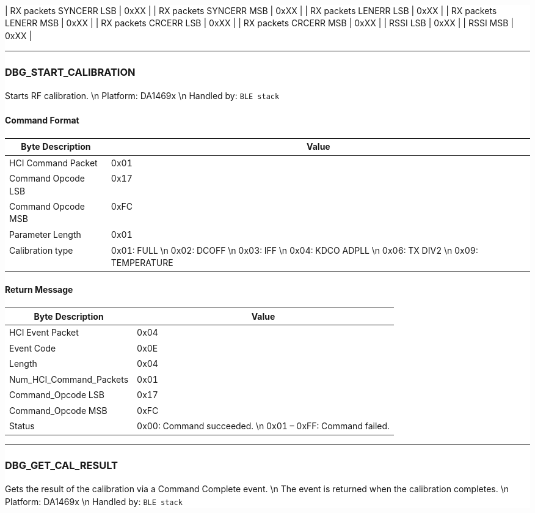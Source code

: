 | RX packets SYNCERR LSB  | 0xXX                                                     |
| RX packets SYNCERR MSB  | 0xXX                                                     |
| RX packets LENERR LSB   | 0xXX                                                     |
| RX packets LENERR MSB   | 0xXX                                                     |
| RX packets CRCERR LSB   | 0xXX                                                     |
| RX packets CRCERR MSB   | 0xXX                                                     |
| RSSI LSB                | 0xXX                                                     |
| RSSI MSB                | 0xXX                                                     |
- - - - - - - - - - - - - - - - - - - - - - - - - - - - - - - - - - - - - - - - - - - -

### DBG_START_CALIBRATION
Starts RF calibration. \n
Platform: DA1469x \n
Handled by: `BLE stack`

#### Command Format
| Byte Description   | Value                                                                                            |
| ------------------ | ------------------------------------------------------------------------------------------------ |
| HCI Command Packet | 0x01                                                                                             |
| Command Opcode LSB | 0x17                                                                                             |
| Command Opcode MSB | 0xFC                                                                                             |
| Parameter Length   | 0x01                                                                                             |
| Calibration type   | 0x01: FULL \n 0x02: DCOFF \n 0x03: IFF \n 0x04: KDCO ADPLL \n 0x06: TX DIV2 \n 0x09: TEMPERATURE |

#### Return Message
| Byte Description        | Value                                                    |
| ----------------------- | -------------------------------------------------------- |
| HCI Event Packet        | 0x04                                                     |
| Event Code              | 0x0E                                                     |
| Length                  | 0x04                                                     |
| Num_HCI_Command_Packets | 0x01                                                     |
| Command_Opcode LSB      | 0x17                                                     |
| Command_Opcode MSB      | 0xFC                                                     |
| Status                  | 0x00: Command succeeded. \n 0x01 – 0xFF: Command failed. |
- - - - - - - - - - - - - - - - - - - - - - - - - - - - - - - - - - - - - - - - - - - -

### DBG_GET_CAL_RESULT
Gets the result of the calibration via a Command Complete event. \n
The event is returned when the calibration completes. \n
Platform: DA1469x \n
Handled by: `BLE stack`

